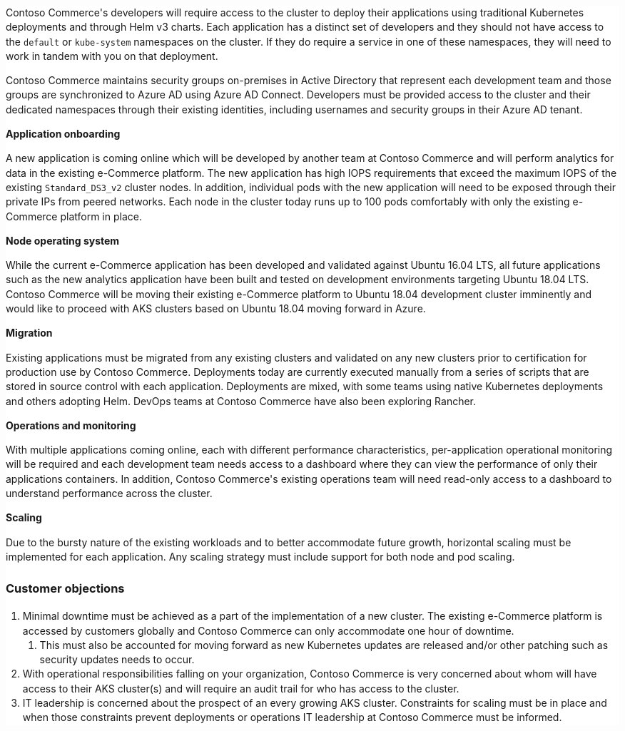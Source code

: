 Contoso Commerce's developers will require access to the cluster to deploy their applications using traditional Kubernetes deployments and through Helm v3 charts. Each application has a distinct set of developers and they should not have access to the `default` or `kube-system` namespaces on the cluster. If they do require a service in one of these namespaces, they will need to work in tandem with you on that deployment.

Contoso Commerce maintains security groups on-premises in Active Directory that represent each development team and those groups are synchronized to Azure AD using Azure AD Connect. Developers must be provided access to the cluster and their dedicated namespaces through their existing identities, including usernames and security groups in their Azure AD tenant.

**Application onboarding**

A new application is coming online which will be developed by another team at Contoso Commerce and will perform analytics for data in the existing e-Commerce platform. The new application has high IOPS requirements that exceed the maximum IOPS of the existing `Standard_DS3_v2` cluster nodes. In addition, individual pods with the new application will need to be exposed through their private IPs from peered networks. Each node in the cluster today runs up to 100 pods comfortably with only the existing e-Commerce platform in place.

**Node operating system**

While the current e-Commerce application has been developed and validated against Ubuntu 16.04 LTS, all future applications such as the new analytics application have been built and tested on development environments targeting Ubuntu 18.04 LTS. Contoso Commerce will be moving their existing e-Commerce platform to Ubuntu 18.04 development cluster imminently and would like to proceed with AKS clusters based on Ubuntu 18.04 moving forward in Azure.

**Migration**

Existing applications must be migrated from any existing clusters and validated on any new clusters prior to certification for production use by Contoso Commerce. Deployments today are currently executed manually from a series of scripts that are stored in source control with each application. Deployments are mixed, with some teams using native Kubernetes deployments and others adopting Helm. DevOps teams at Contoso Commerce have also been exploring Rancher.

**Operations and monitoring**

With multiple applications coming online, each with different performance characteristics, per-application operational monitoring will be required and each development team needs access to a dashboard where they can view the performance of only their applications containers. In addition, Contoso Commerce's existing operations team will need read-only access to a dashboard to understand performance across the cluster.

**Scaling**

Due to the bursty nature of the existing workloads and to better accommodate future growth, horizontal scaling must be implemented for each application. Any scaling strategy must include support for both node and pod scaling.

### Customer objections

1. Minimal downtime must be achieved as a part of the implementation of a new cluster. The existing e-Commerce platform is accessed by customers globally and Contoso Commerce can only accommodate one hour of downtime.
   1. This must also be accounted for moving forward as new Kubernetes updates are released and/or other patching such as security updates needs to occur.
2. With operational responsibilities falling on your organization, Contoso Commerce is very concerned about whom will have access to their AKS cluster(s) and will require an audit trail for who has access to the cluster.
3. IT leadership is concerned about the prospect of an every growing AKS cluster. Constraints for scaling must be in place and when those constraints prevent deployments or operations IT leadership at Contoso Commerce must be informed.
